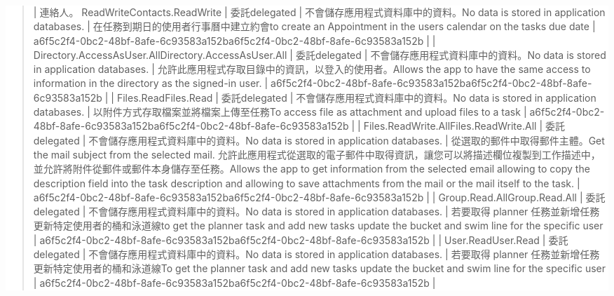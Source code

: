 >| <span data-ttu-id="1b4ed-134">連絡人。 ReadWrite</span><span class="sxs-lookup"><span data-stu-id="1b4ed-134">Contacts.ReadWrite</span></span> | <span data-ttu-id="1b4ed-135">委託</span><span class="sxs-lookup"><span data-stu-id="1b4ed-135">delegated</span></span> | <span data-ttu-id="1b4ed-136">不會儲存應用程式資料庫中的資料。</span><span class="sxs-lookup"><span data-stu-id="1b4ed-136">No data is stored in application databases.</span></span> | <span data-ttu-id="1b4ed-137">在任務到期日的使用者行事曆中建立約會</span><span class="sxs-lookup"><span data-stu-id="1b4ed-137">to create an Appointment in the users calendar on the tasks due date</span></span> | <span data-ttu-id="1b4ed-138">a6f5c2f4-0bc2-48bf-8afe-6c93583a152b</span><span class="sxs-lookup"><span data-stu-id="1b4ed-138">a6f5c2f4-0bc2-48bf-8afe-6c93583a152b</span></span> |
>| <span data-ttu-id="1b4ed-139">Directory.AccessAsUser.All</span><span class="sxs-lookup"><span data-stu-id="1b4ed-139">Directory.AccessAsUser.All</span></span> | <span data-ttu-id="1b4ed-140">委託</span><span class="sxs-lookup"><span data-stu-id="1b4ed-140">delegated</span></span> | <span data-ttu-id="1b4ed-141">不會儲存應用程式資料庫中的資料。</span><span class="sxs-lookup"><span data-stu-id="1b4ed-141">No data is stored in application databases.</span></span> | <span data-ttu-id="1b4ed-142">允許此應用程式存取目錄中的資訊，以登入的使用者。</span><span class="sxs-lookup"><span data-stu-id="1b4ed-142">Allows the app to have the same access to information in the directory as the signed-in user.</span></span> | <span data-ttu-id="1b4ed-143">a6f5c2f4-0bc2-48bf-8afe-6c93583a152b</span><span class="sxs-lookup"><span data-stu-id="1b4ed-143">a6f5c2f4-0bc2-48bf-8afe-6c93583a152b</span></span> |
>| <span data-ttu-id="1b4ed-144">Files.Read</span><span class="sxs-lookup"><span data-stu-id="1b4ed-144">Files.Read</span></span> | <span data-ttu-id="1b4ed-145">委託</span><span class="sxs-lookup"><span data-stu-id="1b4ed-145">delegated</span></span> | <span data-ttu-id="1b4ed-146">不會儲存應用程式資料庫中的資料。</span><span class="sxs-lookup"><span data-stu-id="1b4ed-146">No data is stored in application databases.</span></span> | <span data-ttu-id="1b4ed-147">以附件方式存取檔案並將檔案上傳至任務</span><span class="sxs-lookup"><span data-stu-id="1b4ed-147">To access file as attachment and upload files to a task</span></span> | <span data-ttu-id="1b4ed-148">a6f5c2f4-0bc2-48bf-8afe-6c93583a152b</span><span class="sxs-lookup"><span data-stu-id="1b4ed-148">a6f5c2f4-0bc2-48bf-8afe-6c93583a152b</span></span> |
>| <span data-ttu-id="1b4ed-149">Files.ReadWrite.All</span><span class="sxs-lookup"><span data-stu-id="1b4ed-149">Files.ReadWrite.All</span></span> | <span data-ttu-id="1b4ed-150">委託</span><span class="sxs-lookup"><span data-stu-id="1b4ed-150">delegated</span></span> | <span data-ttu-id="1b4ed-151">不會儲存應用程式資料庫中的資料。</span><span class="sxs-lookup"><span data-stu-id="1b4ed-151">No data is stored in application databases.</span></span> | <span data-ttu-id="1b4ed-152">從選取的郵件中取得郵件主體。</span><span class="sxs-lookup"><span data-stu-id="1b4ed-152">Get the mail subject from the selected mail.</span></span> <span data-ttu-id="1b4ed-153">允許此應用程式從選取的電子郵件中取得資訊，讓您可以將描述欄位複製到工作描述中，並允許將附件從郵件或郵件本身儲存至任務。</span><span class="sxs-lookup"><span data-stu-id="1b4ed-153">Allows the app to get information from the selected email allowing to copy the description field into the task description and allowing to save attachments from the mail or the mail itself to the task.</span></span> | <span data-ttu-id="1b4ed-154">a6f5c2f4-0bc2-48bf-8afe-6c93583a152b</span><span class="sxs-lookup"><span data-stu-id="1b4ed-154">a6f5c2f4-0bc2-48bf-8afe-6c93583a152b</span></span> |
>| <span data-ttu-id="1b4ed-155">Group.Read.All</span><span class="sxs-lookup"><span data-stu-id="1b4ed-155">Group.Read.All</span></span> | <span data-ttu-id="1b4ed-156">委託</span><span class="sxs-lookup"><span data-stu-id="1b4ed-156">delegated</span></span> | <span data-ttu-id="1b4ed-157">不會儲存應用程式資料庫中的資料。</span><span class="sxs-lookup"><span data-stu-id="1b4ed-157">No data is stored in application databases.</span></span> | <span data-ttu-id="1b4ed-158">若要取得 planner 任務並新增任務更新特定使用者的桶和泳道線</span><span class="sxs-lookup"><span data-stu-id="1b4ed-158">to get the planner task and add new tasks update the bucket and swim line for the specific user</span></span> | <span data-ttu-id="1b4ed-159">a6f5c2f4-0bc2-48bf-8afe-6c93583a152b</span><span class="sxs-lookup"><span data-stu-id="1b4ed-159">a6f5c2f4-0bc2-48bf-8afe-6c93583a152b</span></span> |
>| <span data-ttu-id="1b4ed-160">User.Read</span><span class="sxs-lookup"><span data-stu-id="1b4ed-160">User.Read</span></span> | <span data-ttu-id="1b4ed-161">委託</span><span class="sxs-lookup"><span data-stu-id="1b4ed-161">delegated</span></span> | <span data-ttu-id="1b4ed-162">不會儲存應用程式資料庫中的資料。</span><span class="sxs-lookup"><span data-stu-id="1b4ed-162">No data is stored in application databases.</span></span> | <span data-ttu-id="1b4ed-163">若要取得 planner 任務並新增任務更新特定使用者的桶和泳道線</span><span class="sxs-lookup"><span data-stu-id="1b4ed-163">To get the planner task and add new tasks update the bucket and swim line for the specific user</span></span> | <span data-ttu-id="1b4ed-164">a6f5c2f4-0bc2-48bf-8afe-6c93583a152b</span><span class="sxs-lookup"><span data-stu-id="1b4ed-164">a6f5c2f4-0bc2-48bf-8afe-6c93583a152b</span></span> |
